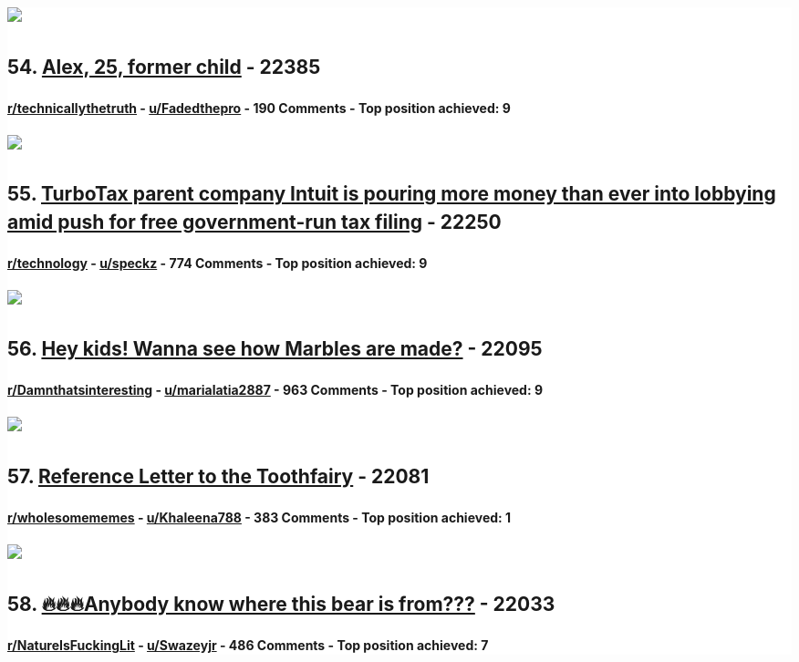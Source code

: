 <a href="https://i.redd.it/vhcmyh4flsia1.jpg"><img src="https://b.thumbs.redditmedia.com/j0Nn2Y_53Vpzqz7Drf1UJnYTOSWUy4ZBTZp2ZeJGnFU.jpg"></img></a>

## 54. [Alex, 25, former child](http://reddit.com/r/technicallythetruth/comments/114a0vz/alex_25_former_child/) - 22385
#### [r/technicallythetruth](http://reddit.com/r/technicallythetruth) - [u/Fadedthepro](http://reddit.com/u/Fadedthepro) - 190 Comments - Top position achieved: 9

<a href="https://i.redd.it/vgro3dw8rpia1.jpg"><img src="https://b.thumbs.redditmedia.com/xE1GPDe8p13VJjcJM6_XknB3Z9XiIhZLv1UZiNomUBY.jpg"></img></a>

## 55. [TurboTax parent company Intuit is pouring more money than ever into lobbying amid push for free government-run tax filing](http://reddit.com/r/technology/comments/114xd18/turbotax_parent_company_intuit_is_pouring_more/) - 22250
#### [r/technology](http://reddit.com/r/technology) - [u/speckz](http://reddit.com/u/speckz) - 774 Comments - Top position achieved: 9

<a href="https://www.opensecrets.org/news/2023/02/turbotax-parent-company-intuit-is-pouring-more-money-than-ever-into-lobbying-amid-push-for-free-government-run-tax-filing/"><img src="https://b.thumbs.redditmedia.com/p0Mg__wWh-ayIMpTqALrbqSP8btB40JerMH5MWNmdUI.jpg"></img></a>

## 56. [Hey kids! Wanna see how Marbles are made?](http://reddit.com/r/Damnthatsinteresting/comments/114aw0w/hey_kids_wanna_see_how_marbles_are_made/) - 22095
#### [r/Damnthatsinteresting](http://reddit.com/r/Damnthatsinteresting) - [u/marialatia2887](http://reddit.com/u/marialatia2887) - 963 Comments - Top position achieved: 9

<a href="https://v.redd.it/3v237ap5ioia1"><img src="https://b.thumbs.redditmedia.com/9BMbWi6u2jMJZOBeGUayiXF2C_DxAgU-p47pmBXmn2U.jpg"></img></a>

## 57. [Reference Letter to the Toothfairy](http://reddit.com/r/wholesomememes/comments/114f4ey/reference_letter_to_the_toothfairy/) - 22081
#### [r/wholesomememes](http://reddit.com/r/wholesomememes) - [u/Khaleena788](http://reddit.com/u/Khaleena788) - 383 Comments - Top position achieved: 1

<a href="https://i.redd.it/p9sh8linbria1.jpg"><img src="https://b.thumbs.redditmedia.com/CGhCF0PuLPW69DzrcBFE2BIk2s456UmI5j0QBXcAEIw.jpg"></img></a>

## 58. [🔥🔥🔥Anybody know where this bear is from???](http://reddit.com/r/NatureIsFuckingLit/comments/1147zj3/anybody_know_where_this_bear_is_from/) - 22033
#### [r/NatureIsFuckingLit](http://reddit.com/r/NatureIsFuckingLit) - [u/Swazeyjr](http://reddit.com/u/Swazeyjr) - 486 Comments - Top position achieved: 7
